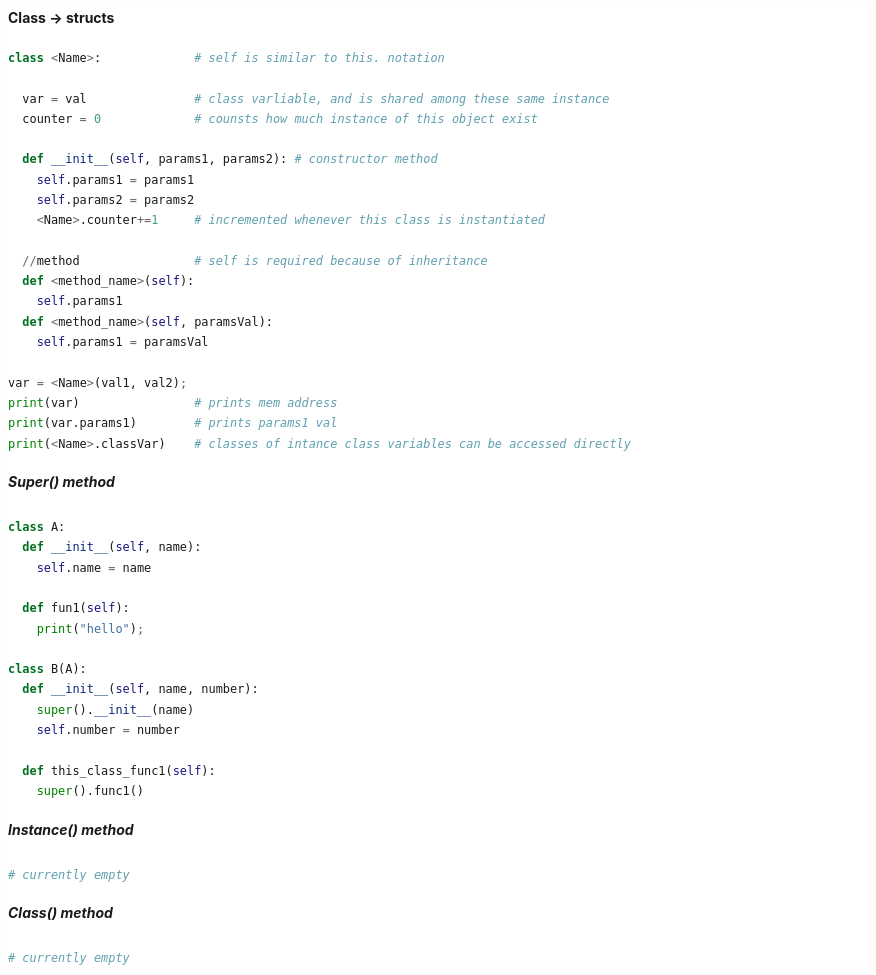 #### <a id="oop11">Class</a> -> structs

``` python
class <Name>:             # self is similar to this. notation

  var = val               # class varliable, and is shared among these same instance
  counter = 0             # counsts how much instance of this object exist

  def __init__(self, params1, params2): # constructor method
    self.params1 = params1
    self.params2 = params2
    <Name>.counter+=1     # incremented whenever this class is instantiated

  //method                # self is required because of inheritance
  def <method_name>(self): 
    self.params1
  def <method_name>(self, paramsVal):
    self.params1 = paramsVal

var = <Name>(val1, val2);
print(var)                # prints mem address
print(var.params1)        # prints params1 val
print(<Name>.classVar)    # classes of intance class variables can be accessed directly 
```

##### <a id="oop12">Super()</a> method

``` python
class A:
  def __init__(self, name):
    self.name = name

  def fun1(self):
    print("hello");

class B(A):
  def __init__(self, name, number):
    super().__init__(name)
    self.number = number

  def this_class_func1(self):
    super().func1()
```

##### <a id="oop13">Instance()</a> method

``` python
# currently empty
```

##### <a id="oop14">Class()</a> method

``` python
# currently empty
```
